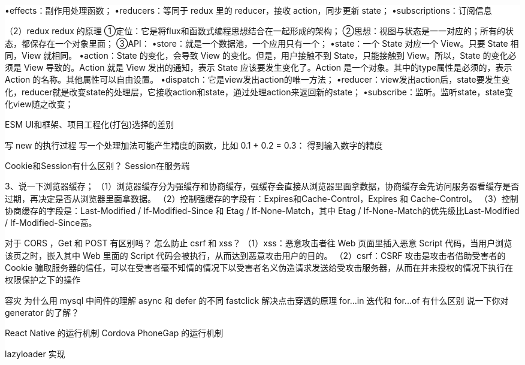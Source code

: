 •effects：副作用处理函数；
•reducers：等同于 redux 里的 reducer，接收 action，同步更新 state；
•subscriptions：订阅信息


（2）redux   redux 的原理
①定位：它是将flux和函数式编程思想结合在一起形成的架构；
②思想：视图与状态是一一对应的；所有的状态，都保存在一个对象里面；
③API：
•store：就是一个数据池，一个应用只有一个；
•state：一个 State 对应一个 View。只要 State 相同，View 就相同。
•action：State 的变化，会导致 View 的变化。但是，用户接触不到 State，只能接触到 View。所以，State 的变化必须是 View 导致的。Action 就是 View 发出的通知，表示 State 应该要发生变化了。Action 是一个对象。其中的type属性是必须的，表示 Action 的名称。其他属性可以自由设置。
•dispatch：它是view发出action的唯一方法；
•reducer：view发出action后，state要发生变化，reducer就是改变state的处理层，它接收action和state，通过处理action来返回新的state；
•subscribe：监听。监听state，state变化view随之改变；




ESM
UI和框架、项目工程化(打包)选择的差别



写 new 的执行过程
写一个处理加法可能产生精度的函数，比如 0.1 + 0.2 = 0.3： 得到输入数字的精度

Cookie和Session有什么区别？ Session在服务端



3、说一下浏览器缓存；
（1）浏览器缓存分为强缓存和协商缓存，强缓存会直接从浏览器里面拿数据，协商缓存会先访问服务器看缓存是否过期，再决定是否从浏览器里面拿数据。
（2）控制强缓存的字段有：Expires和Cache-Control，Expires 和 Cache-Control。
（3）控制协商缓存的字段是：Last-Modified / If-Modified-Since 和 Etag / If-None-Match，其中 Etag / If-None-Match的优先级比Last-Modified / If-Modified-Since高。

对于 CORS ，Get 和 POST 有区别吗？
怎么防止 csrf 和 xss？
（1）xss：恶意攻击者往 Web 页面里插入恶意 Script 代码，当用户浏览该页之时，嵌入其中 Web 里面的 Script 代码会被执行，从而达到恶意攻击用户的目的。
（2）csrf：CSRF 攻击是攻击者借助受害者的 Cookie 骗取服务器的信任，可以在受害者毫不知情的情况下以受害者名义伪造请求发送给受攻击服务器，从而在并未授权的情况下执行在权限保护之下的操作





容灾
为什么用 mysql
中间件的理解
async 和 defer 的不同
fastclick 解决点击穿透的原理
for...in 迭代和 for...of 有什么区别
说一下你对 generator 的了解？

React Native 的运行机制
Cordova PhoneGap 的运行机制



lazyloader 实现
